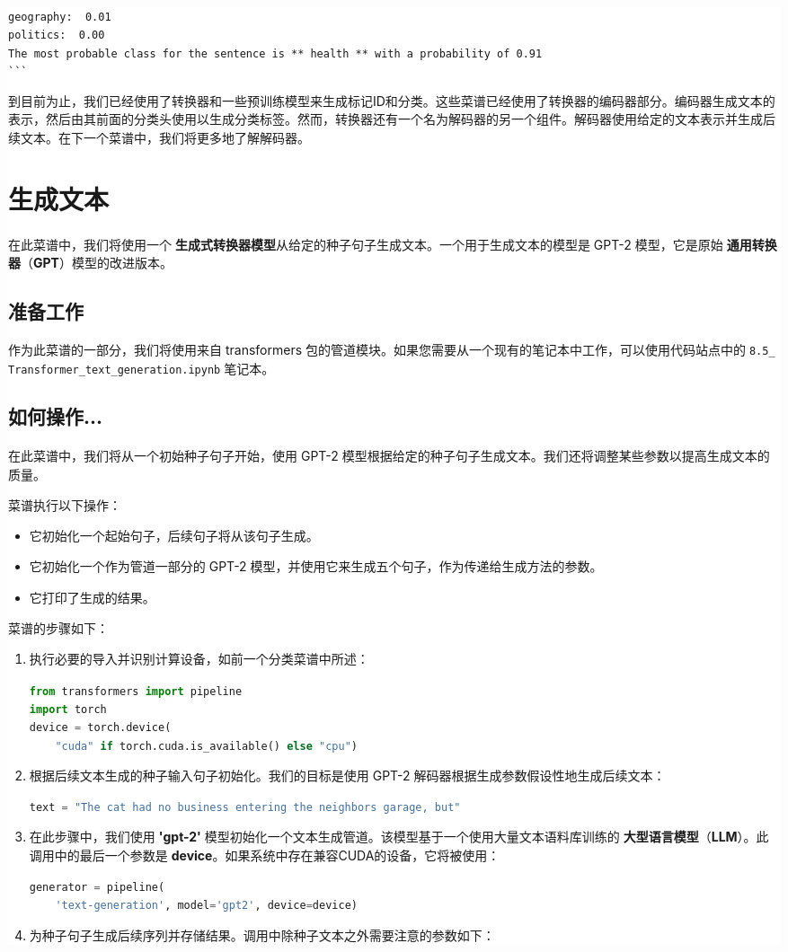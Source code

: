     geography:  0.01
    politics:  0.00
    The most probable class for the sentence is ** health ** with a probability of 0.91
    ```

到目前为止，我们已经使用了转换器和一些预训练模型来生成标记ID和分类。这些菜谱已经使用了转换器的编码器部分。编码器生成文本的表示，然后由其前面的分类头使用以生成分类标签。然而，转换器还有一个名为解码器的另一个组件。解码器使用给定的文本表示并生成后续文本。在下一个菜谱中，我们将更多地了解解码器。

# 生成文本

在此菜谱中，我们将使用一个 **生成式转换器模型**从给定的种子句子生成文本。一个用于生成文本的模型是 GPT-2 模型，它是原始 **通用转换器**（**GPT**）模型的改进版本。

## 准备工作

作为此菜谱的一部分，我们将使用来自 transformers 包的管道模块。如果您需要从一个现有的笔记本中工作，可以使用代码站点中的 `8.5_Transformer_text_generation.ipynb` 笔记本。

## 如何操作...

在此菜谱中，我们将从一个初始种子句子开始，使用 GPT-2 模型根据给定的种子句子生成文本。我们还将调整某些参数以提高生成文本的质量。

菜谱执行以下操作：

+   它初始化一个起始句子，后续句子将从该句子生成。

+   它初始化一个作为管道一部分的 GPT-2 模型，并使用它来生成五个句子，作为传递给生成方法的参数。

+   它打印了生成的结果。

菜谱的步骤如下：

1.  执行必要的导入并识别计算设备，如前一个分类菜谱中所述：

    ```py
    from transformers import pipeline
    import torch
    device = torch.device(
        "cuda" if torch.cuda.is_available() else "cpu")
    ```

1.  根据后续文本生成的种子输入句子初始化。我们的目标是使用 GPT-2 解码器根据生成参数假设性地生成后续文本：

    ```py
    text = "The cat had no business entering the neighbors garage, but"
    ```

1.  在此步骤中，我们使用 **'gpt-2'** 模型初始化一个文本生成管道。该模型基于一个使用大量文本语料库训练的 **大型语言模型**（**LLM**）。此调用中的最后一个参数是 **device**。如果系统中存在兼容CUDA的设备，它将被使用：

    ```py
    generator = pipeline(
        'text-generation', model='gpt2', device=device)
    ```

1.  为种子句子生成后续序列并存储结果。调用中除种子文本之外需要注意的参数如下：

